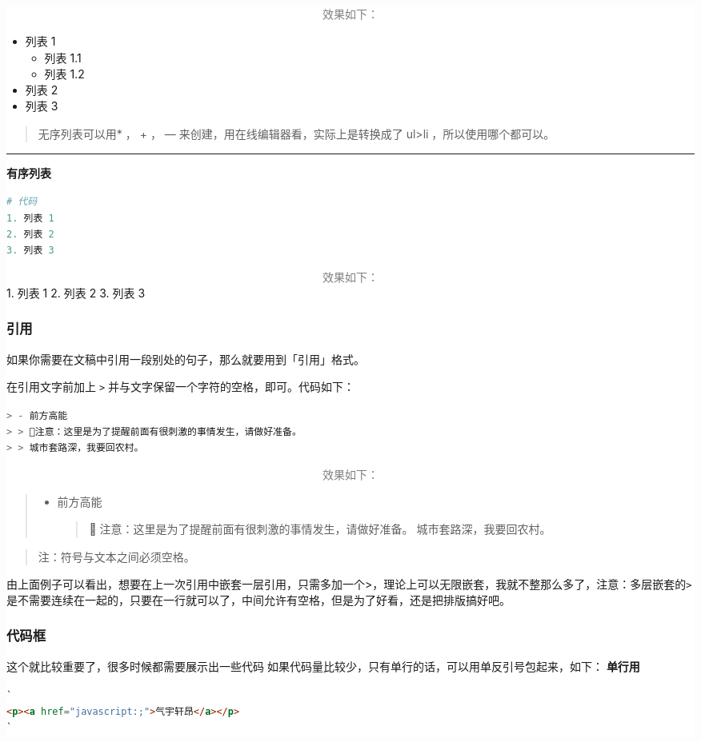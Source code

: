 <div style="text-align:center;color:gray;">效果如下：</div>

- 列表 1
  - 列表 1.1
  - 列表 1.2
- 列表 2
- 列表 3

> 无序列表可以用\* ， + ， — 来创建，用在线编辑器看，实际上是转换成了 ul>li ，所以使用哪个都可以。

---

**有序列表**

```python
# 代码
1. 列表 1
2. 列表 2
3. 列表 3
```

<div style="text-align:center;color:gray;">效果如下：</div>
1. 列表 1
2. 列表 2
3. 列表 3

### 引用

如果你需要在文稿中引用一段别处的句子，那么就要用到「引用」格式。

在引用文字前加上 `>` 并与文字保留一个字符的空格，即可。代码如下：

```js
> - 前方高能
> > 注意：这里是为了提醒前面有很刺激的事情发生，请做好准备。
> > 城市套路深，我要回农村。
```

<div style="text-align:center;color:gray;">效果如下：</div>

> - 前方高能
>   >  注意：这里是为了提醒前面有很刺激的事情发生，请做好准备。
>   > 城市套路深，我要回农村。

> 注：符号与文本之间必须空格。

由上面例子可以看出，想要在上一次引用中嵌套一层引用，只需多加一个>，理论上可以无限嵌套，我就不整那么多了，注意：多层嵌套的`>`是不需要连续在一起的，只要在一行就可以了，中间允许有空格，但是为了好看，还是把排版搞好吧。

### 代码框

这个就比较重要了，很多时候都需要展示出一些代码
如果代码量比较少，只有单行的话，可以用单反引号包起来，如下：
**单行用**

```html
`
<p><a href="javascript:;">气宇轩昂</a></p>
`
```
